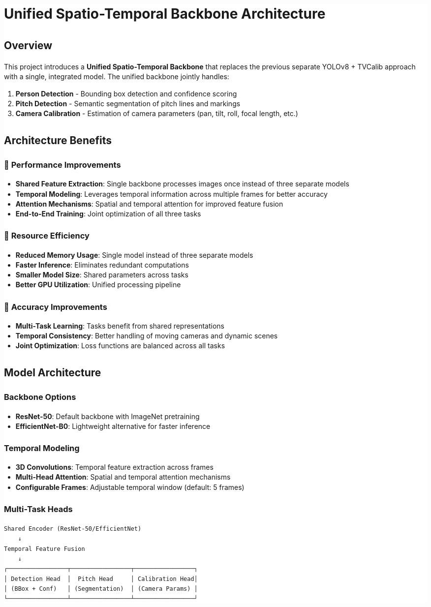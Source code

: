 # Unified Spatio-Temporal Backbone Architecture

## Overview

This project introduces a **Unified Spatio-Temporal Backbone** that replaces the previous separate YOLOv8 + TVCalib approach with a single, integrated model. The unified backbone jointly handles:

1. **Person Detection** - Bounding box detection and confidence scoring
2. **Pitch Detection** - Semantic segmentation of pitch lines and markings
3. **Camera Calibration** - Estimation of camera parameters (pan, tilt, roll, focal length, etc.)

## Architecture Benefits

### 🚀 **Performance Improvements**
- **Shared Feature Extraction**: Single backbone processes images once instead of three separate models
- **Temporal Modeling**: Leverages temporal information across multiple frames for better accuracy
- **Attention Mechanisms**: Spatial and temporal attention for improved feature fusion
- **End-to-End Training**: Joint optimization of all three tasks

### 💾 **Resource Efficiency**
- **Reduced Memory Usage**: Single model instead of three separate models
- **Faster Inference**: Eliminates redundant computations
- **Smaller Model Size**: Shared parameters across tasks
- **Better GPU Utilization**: Unified processing pipeline

### 🎯 **Accuracy Improvements**
- **Multi-Task Learning**: Tasks benefit from shared representations
- **Temporal Consistency**: Better handling of moving cameras and dynamic scenes
- **Joint Optimization**: Loss functions are balanced across all tasks

## Model Architecture

### Backbone Options
- **ResNet-50**: Default backbone with ImageNet pretraining
- **EfficientNet-B0**: Lightweight alternative for faster inference

### Temporal Modeling
- **3D Convolutions**: Temporal feature extraction across frames
- **Multi-Head Attention**: Spatial and temporal attention mechanisms
- **Configurable Frames**: Adjustable temporal window (default: 5 frames)

### Multi-Task Heads
```
Shared Encoder (ResNet-50/EfficientNet)
    ↓
Temporal Feature Fusion
    ↓
┌─────────────────┬─────────────────┬─────────────────┐
│ Detection Head  │  Pitch Head     │ Calibration Head│
│ (BBox + Conf)   │ (Segmentation)  │ (Camera Params) │
└─────────────────┴─────────────────┴─────────────────┘
```
